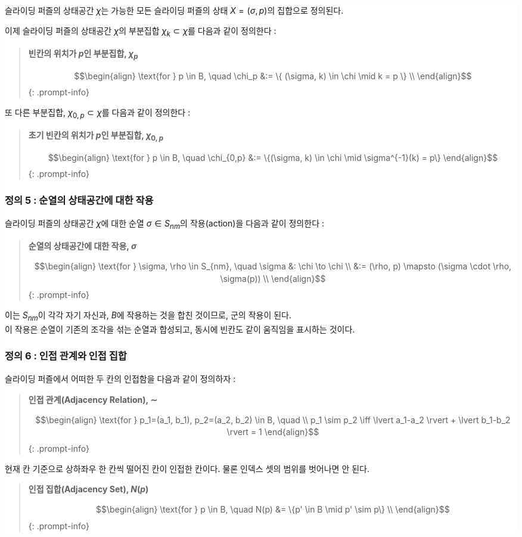 슬라이딩 퍼즐의 상태공간 $\chi$는 가능한 모든 슬라이딩 퍼즐의 상태 $X=(\sigma, p)$의 집합으로 정의된다.

이제 슬라이딩 퍼즐의 상태공간 $\chi$의 부분집합 $\chi_k \subset \chi$를 다음과 같이 정의한다 :

> **빈칸의 위치가 $p$인 부분집합, $\chi_p$**
>
> $$\begin{align}
> \text{for } p \in B, \quad \chi_p &:= \{ (\sigma, k) \in \chi \mid k = p \} \\
> \end{align}$$
{: .prompt-info}

또 다른 부분집합, $\chi_{0,p} \subset \chi$를 다음과 같이 정의한다 :

> **초기 빈칸의 위치가 $p$인 부분집합, $\chi_{0,p}$**
> 
> $$\begin{align}
> \text{for } p \in B, \quad \chi_{0,p} &:= \{(\sigma, k) \in \chi \mid \sigma^{-1}(k) = p\}
> \end{align}$$
{: .prompt-info}

### 정의 5 : 순열의 상태공간에 대한 작용

슬라이딩 퍼즐의 상태공간 $\chi$에 대한 순열 $\sigma \in S_{nm}$의 작용(action)을 다음과 같이 정의한다 :

> **순열의 상태공간에 대한 작용, $\sigma$**
>
> $$\begin{align}
> \text{for } \sigma, \rho \in S_{nm}, \quad \sigma &: \chi \to \chi \\
> &:= (\rho, p) \mapsto (\sigma \cdot \rho, \sigma(p)) \\
> \end{align}$$
{: .prompt-info}

이는 $S_{nm}$이 각각 자기 자신과, $B$에 작용하는 것을 합친 것이므로, 군의 작용이 된다.  
이 작용은 순열이 기존의 조각을 섞는 순열과 합성되고, 동시에 빈칸도 같이 움직임을 표시하는 것이다. 

### 정의 6 : 인접 관계와 인접 집합

슬라이딩 퍼즐에서 어떠한 두 칸의 인접함을 다음과 같이 정의하자 : 

> **인접 관계(Adjacency Relation), $\sim$**
>
> $$\begin{align}
> \text{for } p_1=(a_1, b_1), p_2=(a_2, b_2) \in B, \quad \\
> p_1 \sim p_2 \iff \lvert a_1-a_2 \rvert + \lvert b_1-b_2 \rvert = 1
> \end{align}$$
{: .prompt-info}

현재 칸 기준으로 상하좌우 한 칸씩 떨어진 칸이 인접한 칸이다. 물론 인덱스 셋의 범위를 벗어나면 안 된다. 

> **인접 집합(Adjacency Set), $N(p)$**
>
> $$\begin{align}
> \text{for } p \in B, \quad N(p) &= \{p' \in B \mid p' \sim p\} \\
> \end{align}$$
{: .prompt-info}
